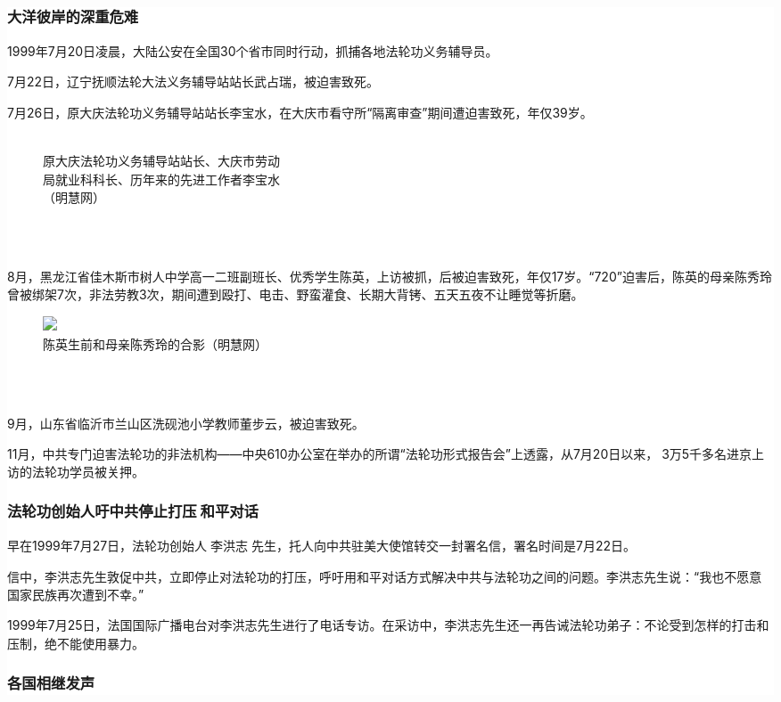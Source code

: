  </p>
 <h3>
  大洋彼岸的深重危难
 </h3>
 <p>
  1999年7月20日凌晨，大陆公安在全国30个省市同时行动，抓捕各地法轮功义务辅导员。
 </p>
 <p>
  7月22日，辽宁抚顺法轮大法义务辅导站站长武占瑞，被迫害致死。
 </p>
 <p>
  7月26日，原大庆法轮功义务辅导站站长李宝水，在大庆市看守所“隔离审查”期间遭迫害致死，年仅39岁。
 </p>
 <figure aria-describedby="caption-attachment-11367544" class="wp-caption aligncenter" id="attachment_11367544" style="width: 278px">
  <ok href="https://i.epochtimes.com/assets/uploads/2019/07/Screen-Shot-2019-07-05-at-2.13.40-PM.png" target="_blank">
   <img alt="" class="size-full wp-image-11367544" src="https://i.epochtimes.com/assets/uploads/2019/07/Screen-Shot-2019-07-05-at-2.13.40-PM.png"/>
  </ok>
  <br/><figcaption class="wp-caption-text" id="caption-attachment-11367544">
   原大庆法轮功义务辅导站站长、大庆市劳动局就业科科长、历年来的先进工作者李宝水（明慧网）
  </figcaption><br/>
 </figure><br/>
 <p>
  8月，黑龙江省佳木斯市树人中学高一二班副班长、优秀学生陈英，上访被抓，后被迫害致死，年仅17岁。“720”迫害后，陈英的母亲陈秀玲曾被绑架7次，非法劳教3次，期间遭到殴打、电击、野蛮灌食、长期大背铐、五天五夜不让睡觉等折磨。
 </p>
 <figure class="wp-caption aligncenter" style="width: 350px">
  <ok href="https://i.epochtimes.com/assets/uploads/2016/07/2015-7-12-chen_ying_with_mother-ss-e1468269562294.jpg" target="_blank">
   <img class="size-large" src="//i.epochtimes.com/assets/uploads/2016/07/2015-7-12-chen_ying_with_mother-ss-e1468269562294.jpg"/>
  </ok>
  <br/><figcaption class="wp-caption-text">
   陈英生前和母亲陈秀玲的合影（明慧网）
  </figcaption><br/>
 </figure><br/>
 <p>
  9月，山东省临沂市兰山区洗砚池小学教师董步云，被迫害致死。
 </p>
 <p>
  11月，中共专门迫害法轮功的非法机构——中央610办公室在举办的所谓“法轮功形式报告会”上透露，从7月20日以来， 3万5千多名进京上访的法轮功学员被关押。
 </p>
 <h3>
  法轮功创始人吁中共停止打压 和平对话
 </h3>
 <p>
  早在1999年7月27日，法轮功创始人
  <ok href="https://www.epochtimes.com/gb/tag/%E6%9D%8E%E6%B4%AA%E5%BF%97.html">
   李洪志
  </ok>
  先生，托人向中共驻美大使馆转交一封署名信，署名时间是7月22日。
 </p>
 <p>
  信中，李洪志先生敦促中共，立即停止对法轮功的打压，呼吁用和平对话方式解决中共与法轮功之间的问题。李洪志先生说：“我也不愿意国家民族再次遭到不幸。”
 </p>
 <p>
  1999年7月25日，法国国际广播电台对李洪志先生进行了电话专访。在采访中，李洪志先生还一再告诫法轮功弟子：不论受到怎样的打击和压制，绝不能使用暴力。
 </p>
 <h3>
  各国相继发声
 </h3>
 <p>